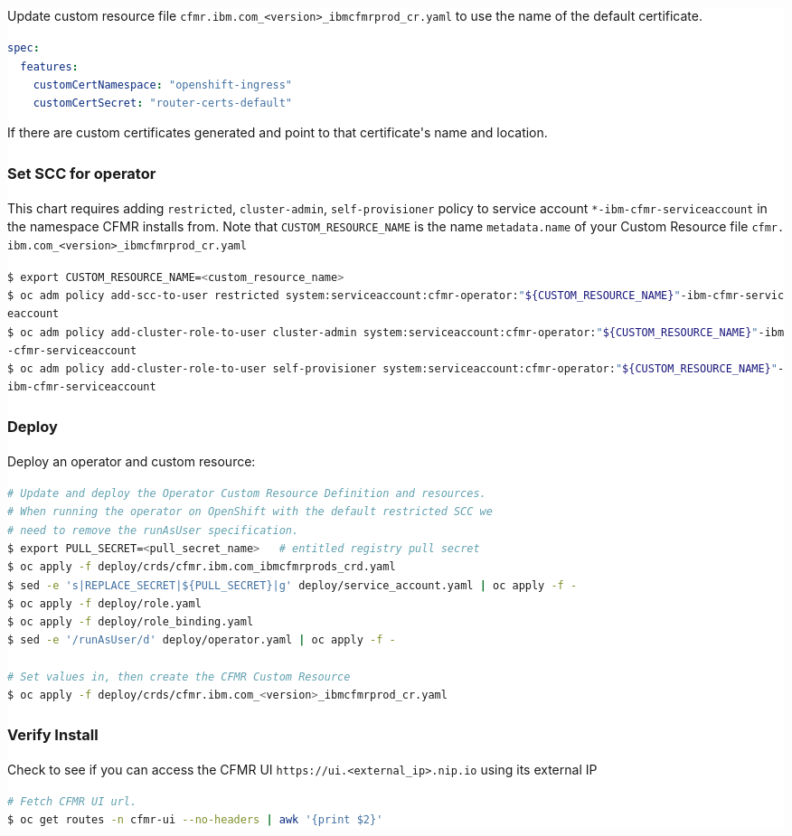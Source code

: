 Update custom resource file `cfmr.ibm.com_<version>_ibmcfmrprod_cr.yaml` to use the name of the default certificate.

```yaml
spec: 
  features:
    customCertNamespace: "openshift-ingress"
    customCertSecret: "router-certs-default"
```

If there are custom certificates generated and point to that certificate's name and location.

### Set SCC for operator

This chart requires adding `restricted`, `cluster-admin`, `self-provisioner` policy to service account `*-ibm-cfmr-serviceaccount` in the namespace CFMR installs from.
Note that `CUSTOM_RESOURCE_NAME` is the name `metadata.name` of your Custom Resource file `cfmr.ibm.com_<version>_ibmcfmrprod_cr.yaml`

```bash
$ export CUSTOM_RESOURCE_NAME=<custom_resource_name>
$ oc adm policy add-scc-to-user restricted system:serviceaccount:cfmr-operator:"${CUSTOM_RESOURCE_NAME}"-ibm-cfmr-serviceaccount
$ oc adm policy add-cluster-role-to-user cluster-admin system:serviceaccount:cfmr-operator:"${CUSTOM_RESOURCE_NAME}"-ibm-cfmr-serviceaccount
$ oc adm policy add-cluster-role-to-user self-provisioner system:serviceaccount:cfmr-operator:"${CUSTOM_RESOURCE_NAME}"-ibm-cfmr-serviceaccount

```

### Deploy

Deploy an operator and custom resource:

```bash
# Update and deploy the Operator Custom Resource Definition and resources.
# When running the operator on OpenShift with the default restricted SCC we
# need to remove the runAsUser specification.
$ export PULL_SECRET=<pull_secret_name>   # entitled registry pull secret
$ oc apply -f deploy/crds/cfmr.ibm.com_ibmcfmrprods_crd.yaml
$ sed -e 's|REPLACE_SECRET|${PULL_SECRET}|g' deploy/service_account.yaml | oc apply -f -
$ oc apply -f deploy/role.yaml
$ oc apply -f deploy/role_binding.yaml
$ sed -e '/runAsUser/d' deploy/operator.yaml | oc apply -f -

# Set values in, then create the CFMR Custom Resource
$ oc apply -f deploy/crds/cfmr.ibm.com_<version>_ibmcfmrprod_cr.yaml
```

### Verify Install
Check to see if you can access the CFMR UI `https://ui.<external_ip>.nip.io` using its external IP

```bash
# Fetch CFMR UI url.
$ oc get routes -n cfmr-ui --no-headers | awk '{print $2}'
```
